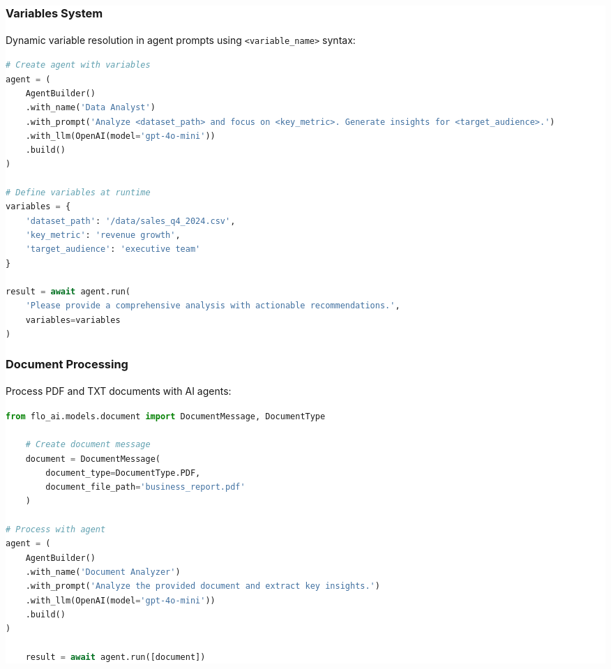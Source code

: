 ### Variables System

Dynamic variable resolution in agent prompts using `<variable_name>` syntax:

```python
# Create agent with variables
agent = (
    AgentBuilder()
    .with_name('Data Analyst')
    .with_prompt('Analyze <dataset_path> and focus on <key_metric>. Generate insights for <target_audience>.')
    .with_llm(OpenAI(model='gpt-4o-mini'))
    .build()
)

# Define variables at runtime
variables = {
    'dataset_path': '/data/sales_q4_2024.csv',
    'key_metric': 'revenue growth',
    'target_audience': 'executive team'
}

result = await agent.run(
    'Please provide a comprehensive analysis with actionable recommendations.',
    variables=variables
)
```

### Document Processing

Process PDF and TXT documents with AI agents:

```python
from flo_ai.models.document import DocumentMessage, DocumentType

    # Create document message
    document = DocumentMessage(
        document_type=DocumentType.PDF,
        document_file_path='business_report.pdf'
    )
    
# Process with agent
agent = (
    AgentBuilder()
    .with_name('Document Analyzer')
    .with_prompt('Analyze the provided document and extract key insights.')
    .with_llm(OpenAI(model='gpt-4o-mini'))
    .build()
)

    result = await agent.run([document])
```
